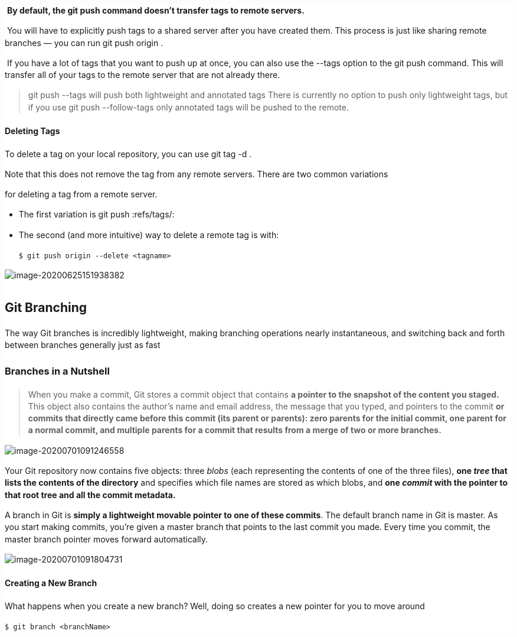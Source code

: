 ​	**By default, the git push command doesn’t transfer tags to remote servers.**

​	You will have to explicitly push tags to a shared server after you have created them. This process is just like sharing remote branches — you can run git push origin <tagname>.

​	If you have a lot of tags that you want to push up at once, you can also use the --tags option to the git push command. This will transfer all of your tags to the remote server that are not already there.

> git push <remote> --tags will push both lightweight and annotated tags   There is currently no option to push only lightweight tags, but if you use git push <remote> --follow-tags only annotated tags will be pushed to the remote.

#### Deleting Tags

To delete a tag on your local repository, you can use git tag -d <tagname>.

Note that this does not remove the tag from any remote servers. There are two common variations

for deleting a tag from a remote server.

* The first variation is git push <remote> :refs/tags/<tagname>:

* The second (and more intuitive) way to delete a remote tag is with:

  ```$ git push origin --delete <tagname>```

![image-20200625151938382](C:\Users\JacksonSang\AppData\Roaming\Typora\typora-user-images\image-20200625151938382.png)

## Git Branching

The way Git branches is incredibly lightweight, making branching operations nearly instantaneous, and switching back and forth between branches generally just as fast

### Branches in a Nutshell

> When you make a commit, Git stores a commit object that contains **a pointer to the snapshot of the content you staged.** This object also contains the author’s name and email address, the message that you typed, and pointers to the commit **or commits that directly came before this commit (its parent or parents): zero parents for the initial commit, one parent for a normal commit, and multiple parents for a commit that results from a merge of two or more branches.**

<img src="C:\Users\JacksonSang\AppData\Roaming\Typora\typora-user-images\image-20200701091246558.png" alt="image-20200701091246558"  />

Your Git repository now contains five objects: three *blobs* (each representing the contents of one of the three files), **one *tree* that lists the contents of the directory** and specifies which file names are stored as which blobs, and **one *commit* with the pointer to that root tree and all the commit metadata.**

A branch in Git is **simply a lightweight movable pointer to one of these commits**. The default branch name in Git is master. As you start making commits, you’re given a master branch that points to the last commit you made. Every time you commit, the master branch pointer moves forward automatically.

![image-20200701091804731](C:\Users\JacksonSang\AppData\Roaming\Typora\typora-user-images\image-20200701091804731.png)

#### Creating a New Branch

What happens when you create a new branch? Well, doing so creates a new pointer for you to move around

```
$ git branch <branchName>
```

```